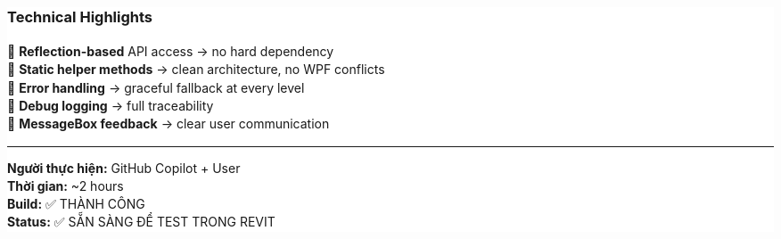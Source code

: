 ### Technical Highlights

🔧 **Reflection-based** API access → no hard dependency  
🔧 **Static helper methods** → clean architecture, no WPF conflicts  
🔧 **Error handling** → graceful fallback at every level  
🔧 **Debug logging** → full traceability  
🔧 **MessageBox feedback** → clear user communication  

---

**Người thực hiện:** GitHub Copilot + User  
**Thời gian:** ~2 hours  
**Build:** ✅ THÀNH CÔNG  
**Status:** ✅ SẴN SÀNG ĐỂ TEST TRONG REVIT  

